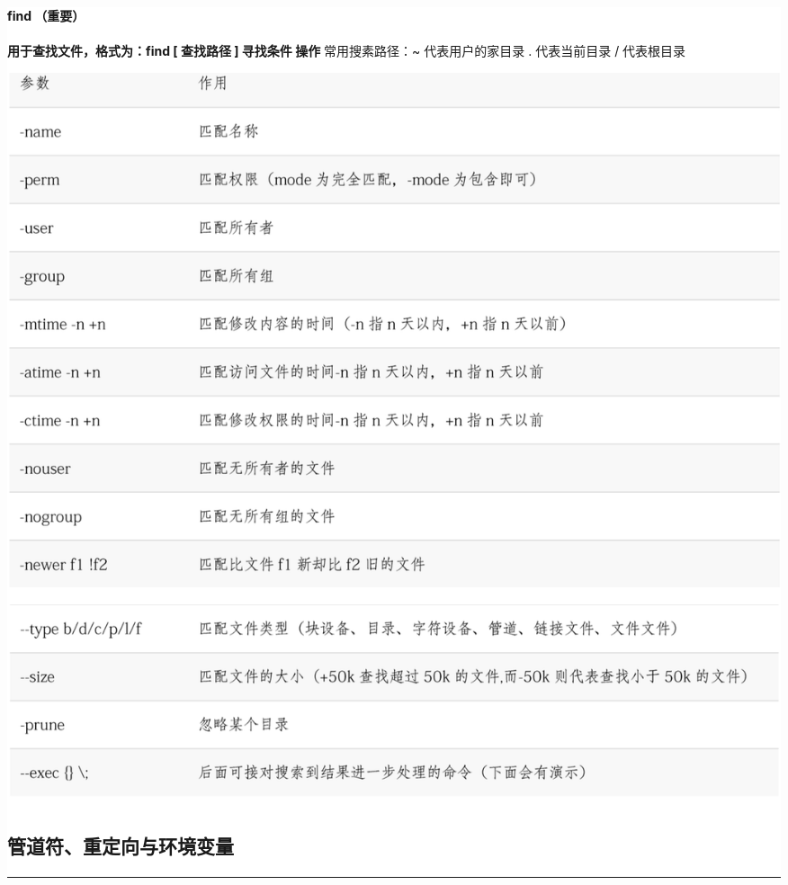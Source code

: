 #### find （重要）
**用于查找文件，格式为：find [ 查找路径 ] 寻找条件 操作**
常用搜素路径：~ 代表用户的家目录     . 代表当前目录  / 代表根目录

![image-20210815180851301](.\Picture\image-20210815180851301.png)

![image-20210815180911708](.\Picture\image-20210815180911708.png)

## 管道符、重定向与环境变量
* * *
